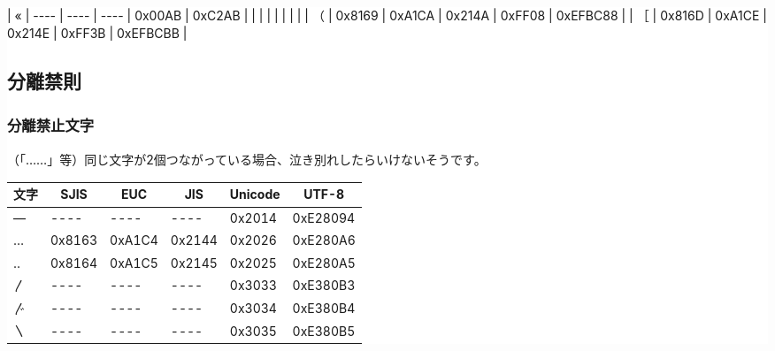 | «   | ----   | ----   | ----   | 0x00AB  | 0xC2AB   |
|     |        |        |        |         |          |
| （   | 0x8169 | 0xA1CA | 0x214A | 0xFF08  | 0xEFBC88 |
| ［   | 0x816D | 0xA1CE | 0x214E | 0xFF3B  | 0xEFBCBB |

## 分離禁則

### 分離禁止文字

（「……」等）同じ文字が2個つながっている場合、泣き別れしたらいけないそうです。

|文字|SJIS|EUC|JIS|Unicode|UTF-8|
|---|---|---|---|---|---|
|—|----|----|----|0x2014|0xE28094|
|…|0x8163|0xA1C4|0x2144|0x2026|0xE280A6|
|‥|0x8164|0xA1C5|0x2145|0x2025|0xE280A5|
|〳|----|----|----|0x3033|0xE380B3|
|〴|----|----|----|0x3034|0xE380B4|
|〵|----|----|----|0x3035|0xE380B5|
